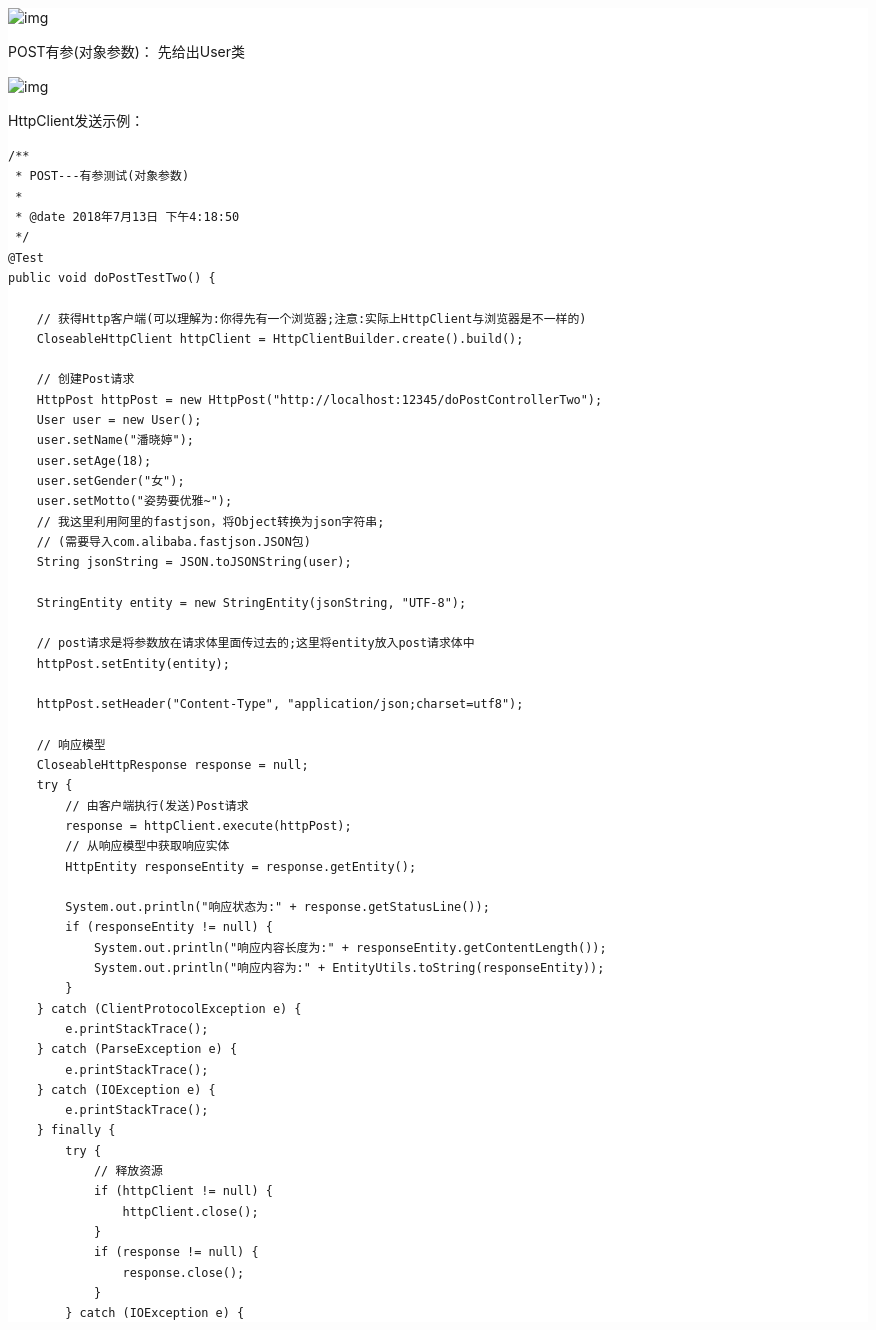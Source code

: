 ![img](https://img-blog.csdn.net/20180714120601771?watermark/2/text/aHR0cHM6Ly9ibG9nLmNzZG4ubmV0L2p1c3RyeV9kZW5n/font/5a6L5L2T/fontsize/400/fill/I0JBQkFCMA==/dissolve/70)

POST有参(对象参数)：
先给出User类

![img](https://img-blog.csdn.net/20180714120609732?watermark/2/text/aHR0cHM6Ly9ibG9nLmNzZG4ubmV0L2p1c3RyeV9kZW5n/font/5a6L5L2T/fontsize/400/fill/I0JBQkFCMA==/dissolve/70)

HttpClient发送示例：

	/**
	 * POST---有参测试(对象参数)
	 *
	 * @date 2018年7月13日 下午4:18:50
	 */
	@Test
	public void doPostTestTwo() {
	 
		// 获得Http客户端(可以理解为:你得先有一个浏览器;注意:实际上HttpClient与浏览器是不一样的)
		CloseableHttpClient httpClient = HttpClientBuilder.create().build();
	 
		// 创建Post请求
		HttpPost httpPost = new HttpPost("http://localhost:12345/doPostControllerTwo");
		User user = new User();
		user.setName("潘晓婷");
		user.setAge(18);
		user.setGender("女");
		user.setMotto("姿势要优雅~");
		// 我这里利用阿里的fastjson，将Object转换为json字符串;
		// (需要导入com.alibaba.fastjson.JSON包)
		String jsonString = JSON.toJSONString(user);
	 
		StringEntity entity = new StringEntity(jsonString, "UTF-8");
	 
		// post请求是将参数放在请求体里面传过去的;这里将entity放入post请求体中
		httpPost.setEntity(entity);
	 
		httpPost.setHeader("Content-Type", "application/json;charset=utf8");
	 
		// 响应模型
		CloseableHttpResponse response = null;
		try {
			// 由客户端执行(发送)Post请求
			response = httpClient.execute(httpPost);
			// 从响应模型中获取响应实体
			HttpEntity responseEntity = response.getEntity();
	 
			System.out.println("响应状态为:" + response.getStatusLine());
			if (responseEntity != null) {
				System.out.println("响应内容长度为:" + responseEntity.getContentLength());
				System.out.println("响应内容为:" + EntityUtils.toString(responseEntity));
			}
		} catch (ClientProtocolException e) {
			e.printStackTrace();
		} catch (ParseException e) {
			e.printStackTrace();
		} catch (IOException e) {
			e.printStackTrace();
		} finally {
			try {
				// 释放资源
				if (httpClient != null) {
					httpClient.close();
				}
				if (response != null) {
					response.close();
				}
			} catch (IOException e) {